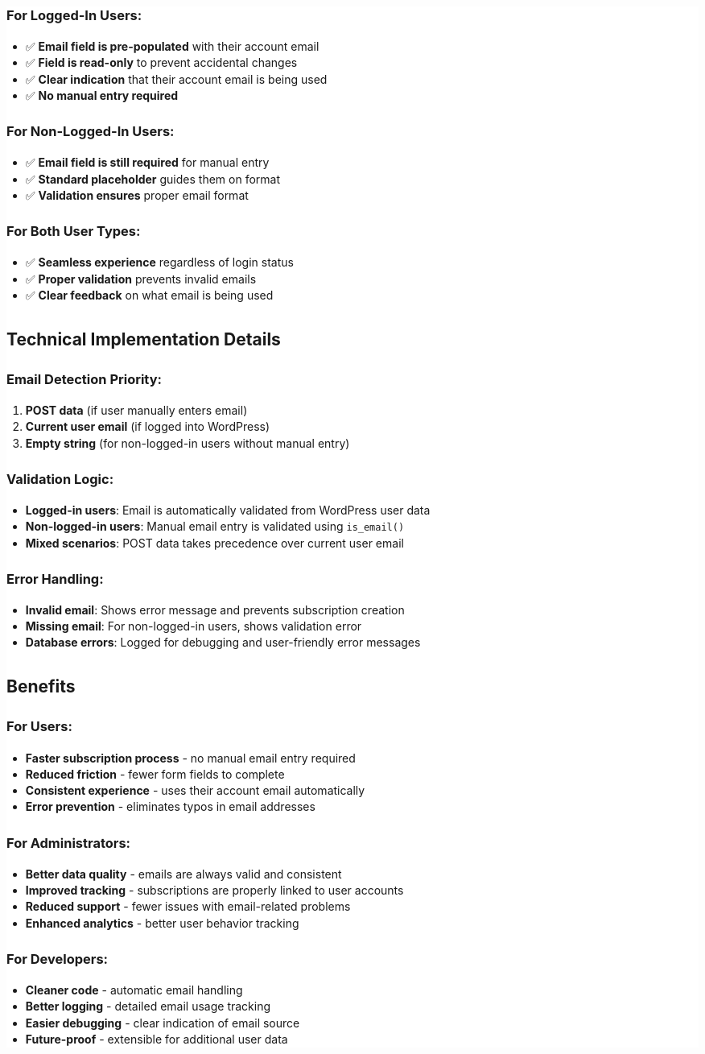 ### **For Logged-In Users**:
- ✅ **Email field is pre-populated** with their account email
- ✅ **Field is read-only** to prevent accidental changes
- ✅ **Clear indication** that their account email is being used
- ✅ **No manual entry required**

### **For Non-Logged-In Users**:
- ✅ **Email field is still required** for manual entry
- ✅ **Standard placeholder** guides them on format
- ✅ **Validation ensures** proper email format

### **For Both User Types**:
- ✅ **Seamless experience** regardless of login status
- ✅ **Proper validation** prevents invalid emails
- ✅ **Clear feedback** on what email is being used

## Technical Implementation Details

### **Email Detection Priority**:
1. **POST data** (if user manually enters email)
2. **Current user email** (if logged into WordPress)
3. **Empty string** (for non-logged-in users without manual entry)

### **Validation Logic**:
- **Logged-in users**: Email is automatically validated from WordPress user data
- **Non-logged-in users**: Manual email entry is validated using `is_email()`
- **Mixed scenarios**: POST data takes precedence over current user email

### **Error Handling**:
- **Invalid email**: Shows error message and prevents subscription creation
- **Missing email**: For non-logged-in users, shows validation error
- **Database errors**: Logged for debugging and user-friendly error messages

## Benefits

### **For Users**:
- **Faster subscription process** - no manual email entry required
- **Reduced friction** - fewer form fields to complete
- **Consistent experience** - uses their account email automatically
- **Error prevention** - eliminates typos in email addresses

### **For Administrators**:
- **Better data quality** - emails are always valid and consistent
- **Improved tracking** - subscriptions are properly linked to user accounts
- **Reduced support** - fewer issues with email-related problems
- **Enhanced analytics** - better user behavior tracking

### **For Developers**:
- **Cleaner code** - automatic email handling
- **Better logging** - detailed email usage tracking
- **Easier debugging** - clear indication of email source
- **Future-proof** - extensible for additional user data
